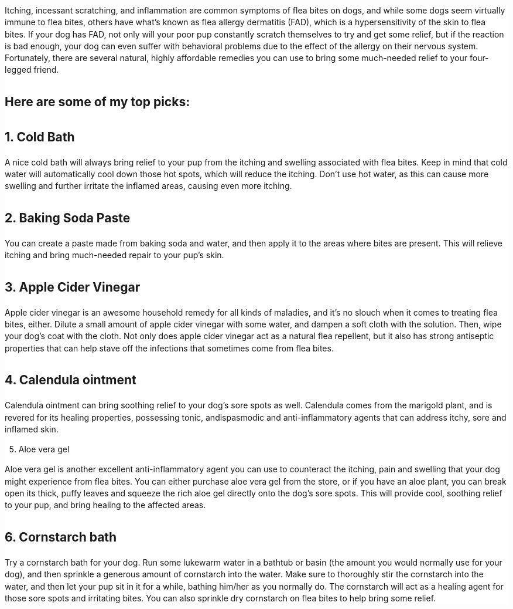 Itching, incessant scratching, and inflammation are common symptoms of flea bites on dogs, and while some dogs seem virtually immune to flea bites, others have what’s known as flea allergy dermatitis (FAD), which is a hypersensitivity of the skin to flea bites.
If your dog has FAD, not only will your poor pup constantly scratch themselves to try and get some relief, but if the reaction is bad enough, your dog can even suffer with behavioral problems due to the effect of the allergy on their nervous system. Fortunately, there are several natural, highly affordable remedies you can use to bring some much-needed relief to your four-legged friend.

## Here are some of my top picks:

## 1. Cold Bath

A nice cold bath will always bring relief to your pup from the itching and swelling associated with flea bites. Keep in mind that cold water will automatically cool down those hot spots, which will reduce the itching. Don’t use hot water, as this can cause more swelling and further irritate the inflamed areas, causing even more itching.

## 2. Baking Soda Paste

You can create a paste made from baking soda and water, and then apply it to the areas where bites are present. This will relieve itching and bring much-needed repair to your pup’s skin.

## 3. Apple Cider Vinegar

Apple cider vinegar is an awesome household remedy for all kinds of maladies, and it’s no slouch when it comes to treating flea bites, either. Dilute a small amount of apple cider vinegar with some water, and dampen a soft cloth with the solution. Then, wipe your dog’s coat with the cloth. Not only does apple cider vinegar act as a natural flea repellent, but it also has strong antiseptic properties that can help stave off the infections that sometimes come from flea bites.

## 4. Calendula ointment

Calendula ointment can bring soothing relief to your dog’s sore spots as well. Calendula comes from the marigold plant, and is revered for its healing properties, possessing tonic, andispasmodic and anti-inflammatory agents that can address itchy, sore and inflamed skin.

5. Aloe vera gel

Aloe vera gel is another excellent anti-inflammatory agent you can use to counteract the itching, pain and swelling that your dog might experience from flea bites. You can either purchase aloe vera gel from the store, or if you have an aloe plant, you can break open its thick, puffy leaves and squeeze the rich aloe gel directly onto the dog’s sore spots. This will provide cool, soothing relief to your pup, and bring healing to the affected areas.

## 6. Cornstarch bath

Try a cornstarch bath for your dog. Run some lukewarm water in a bathtub or basin (the amount you would normally use for your dog), and then sprinkle a generous amount of cornstarch into the water. Make sure to thoroughly stir the cornstarch into the water, and then let your pup sit in it for a while, bathing him/her as you normally do. The cornstarch will act as a healing agent for those sore spots and irritating bites. You can also sprinkle dry cornstarch on flea bites to help bring some relief.
